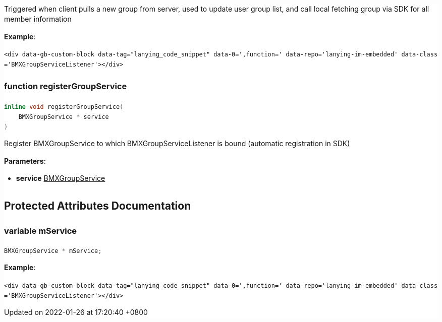 Triggered when client pulls a new group from server, used to update user group list, and call local fetching group via SDK for all member information

**Example**:

```
<div data-gb-custom-block data-tag="lanying_code_snippet" data-0=',function=' data-repo='lanying-im-embedded' data-class='BMXGroupServiceListener'></div>
```

### function registerGroupService

```cpp
inline void registerGroupService(
    BMXGroupService * service
)
```

Register BMXGroupService to which BMXGroupServiceListener is bound (automatic registration in SDK)

**Parameters**:

* **service** [BMXGroupService](classfloo\_1\_1\_b\_m\_x\_group\_service.md)

## Protected Attributes Documentation

### variable mService

```cpp
BMXGroupService * mService;
```

**Example**:

```
<div data-gb-custom-block data-tag="lanying_code_snippet" data-0=',function=' data-repo='lanying-im-embedded' data-class='BMXGroupServiceListener'></div>
```



Updated on 2022-01-26 at 17:20:40 +0800
